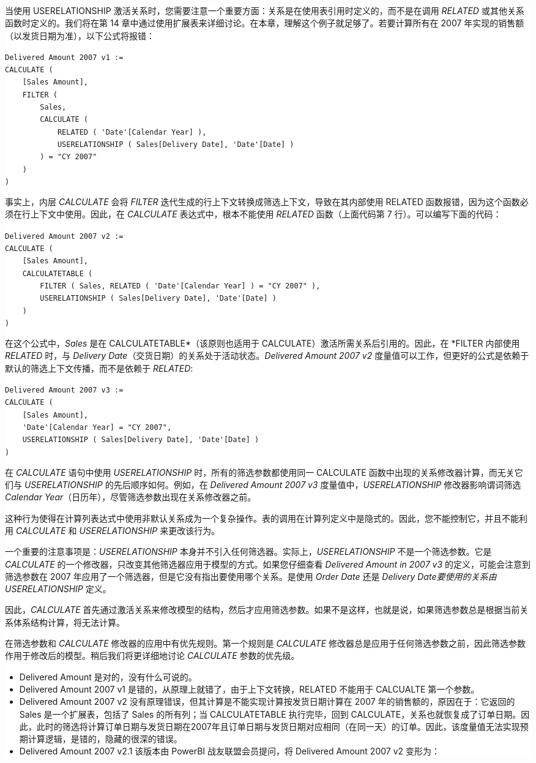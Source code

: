 当使用 USERELATIONSHIP 激活关系时，您需要注意一个重要方面：关系是在使用表引用时定义的，而不是在调用 _RELATED_ 或其他关系函数时定义的。我们将在第 14 章中通过使用扩展表来详细讨论。在本章，理解这个例子就足够了。若要计算所有在 2007 年实现的销售额（以发货日期为准），以下公式将报错：

```DAX
Delivered Amount 2007 v1 :=
CALCULATE (
    [Sales Amount],
    FILTER (
        Sales,
        CALCULATE (
            RELATED ( 'Date'[Calendar Year] ),
            USERELATIONSHIP ( Sales[Delivery Date], 'Date'[Date] )
        ) = "CY 2007"
    )
)
```

事实上，内层 _CALCULATE_ 会将 _FILTER_ 迭代生成的行上下文转换成筛选上下文，导致在其内部使用 RELATED 函数报错，因为这个函数必须在行上下文中使用。因此，在 _CALCULATE_ 表达式中，根本不能使用 _RELATED_ 函数（上面代码第 7 行）。可以编写下面的代码：

```DAX
Delivered Amount 2007 v2 :=
CALCULATE (
    [Sales Amount],
    CALCULATETABLE (
        FILTER ( Sales, RELATED ( 'Date'[Calendar Year] ) = "CY 2007" ),
        USERELATIONSHIP ( Sales[Delivery Date], 'Date'[Date] )
    )
)
```

在这个公式中，_Sales_ 是在 CALCULATETABLE*（该原则也适用于 CALCULATE）激活所需关系后引用的。因此，在 *FILTER 内部使用 _RELATED_ 时，与 _Delivery Date_（交货日期）的关系处于活动状态。_Delivered Amount 2007 v2_ 度量值可以工作，但更好的公式是依赖于默认的筛选上下文传播，而不是依赖于 _RELATED_:

```DAX
Delivered Amount 2007 v3 :=
CALCULATE (
    [Sales Amount],
    'Date'[Calendar Year] = "CY 2007",
    USERELATIONSHIP ( Sales[Delivery Date], 'Date'[Date] )
)
```

在 _CALCULATE_ 语句中使用 _USERELATIONSHIP_ 时，所有的筛选参数都使用同一 CALCULATE 函数中出现的关系修改器计算，而无关它们与 _USERELATIONSHIP_ 的先后顺序如何。例如，在 _Delivered Amount 2007 v3_ 度量值中，_USERELATIONSHIP_ 修改器影响谓词筛选 _Calendar Year_（日历年），尽管筛选参数出现在关系修改器之前。

这种行为使得在计算列表达式中使用非默认关系成为一个复杂操作。表的调用在计算列定义中是隐式的。因此，您不能控制它，并且不能利用 _CALCULATE_ 和 _USERELATIONSHIP_ 来更改该行为。

一个重要的注意事项是：_USERELATIONSHIP_ 本身并不引入任何筛选器。实际上，_USERELATIONSHIP_ 不是一个筛选参数。它是 _CALCULATE_ 的一个修改器，只改变其他筛选器应用于模型的方式。如果您仔细查看 _Delivered Amount in 2007 v3_ 的定义，可能会注意到筛选参数在 2007 年应用了一个筛选器，但是它没有指出要使用哪个关系。是使用 _Order Date_ 还是 _Delivery Date要使用的关系由 USERELATIONSHIP_ 定义。

因此，_CALCULATE_ 首先通过激活关系来修改模型的结构，然后才应用筛选参数。如果不是这样，也就是说，如果筛选参数总是根据当前关系体系结构计算，将无法计算。

在筛选参数和 _CALCULATE_ 修改器的应用中有优先规则。第一个规则是 _CALCULATE_ 修改器总是应用于任何筛选参数之前，因此筛选参数作用于修改后的模型。稍后我们将更详细地讨论 _CALCULATE_ 参数的优先级。
-   Delivered Amount 是对的，没有什么可说的。
-   Delivered Amount 2007 v1 是错的，从原理上就错了，由于上下文转换，RELATED 不能用于 CALCUALTE 第一个参数。
-   Delivered Amount 2007 v2 没有原理错误，但其计算是不能实现计算按发货日期计算在 2007 年的销售额的，原因在于：它返回的 Sales 是一个扩展表，包括了 Sales 的所有列；当 CALCULATETABLE 执行完毕，回到 CALCULATE，关系也就恢复成了订单日期。因此，此时的筛选将计算订单日期与发货日期在2007年且订单日期与发货日期对应相同（在同一天）的订单。因此，该度量值无法实现预期计算逻辑，是错的，隐藏的很深的错误。
-   Delivered Amount 2007 v2.1 该版本由 PowerBI 战友联盟会员提问，将 Delivered Amount 2007 v2 变形为：
